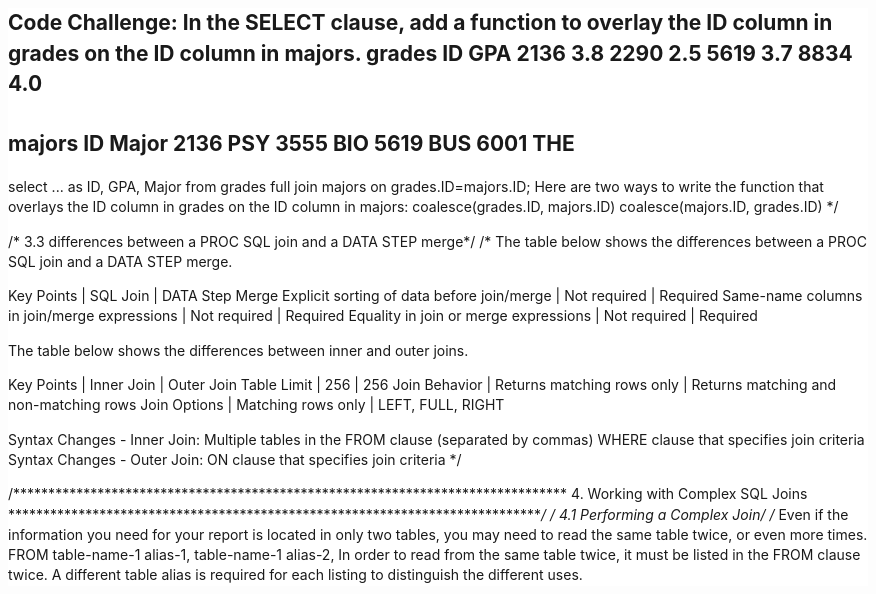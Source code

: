 Code Challenge:
In the SELECT clause, add a function to overlay the ID column in grades on the ID column in majors.
grades
ID	GPA
2136	3.8
2290	2.5
5619	3.7
8834	4.0
-----
majors
ID	Major
2136	PSY
3555	BIO
5619	BUS
6001	THE
-----

  select ... as ID, GPA, Major
    from grades full join majors
      on grades.ID=majors.ID;
Here are two ways to write the function that overlays the ID column in grades on the ID column in majors:
  coalesce(grades.ID, majors.ID)
  coalesce(majors.ID, grades.ID)
*/

/* 3.3 differences between a PROC SQL join and a DATA STEP merge*/
/*
The table below shows the differences between a PROC SQL join and a DATA STEP merge.

Key Points	                                | SQL Join	    | DATA Step Merge
Explicit sorting of data before join/merge	| Not required	| Required
Same-name columns in join/merge expressions	| Not required	| Required
Equality in join or merge expressions	      | Not required	| Required

The table below shows the differences between inner and outer joins.

Key Points	| Inner Join	| Outer Join
Table Limit	| 256	| 256
Join Behavior	| Returns matching rows only	| Returns matching and non-matching rows
Join Options	| Matching rows only	| LEFT, FULL, RIGHT

Syntax Changes  - Inner Join:
Multiple tables in the FROM clause (separated by commas)
WHERE clause that specifies join criteria
Syntax Changes  - Outer Join:
ON clause that specifies join criteria
*/


/*******************************************************************************
4. Working with Complex SQL Joins
*******************************************************************************/
/* 4.1 Performing a Complex Join*/
/*
Even if the information you need for your report is located in only two tables, you may need to read the same table twice, or even more times.
  FROM table-name-1 <AS> alias-1,
      table-name-1 <AS> alias-2,
In order to read from the same table twice, it must be listed in the FROM clause twice. A different table alias is required for each listing to distinguish the different uses.
